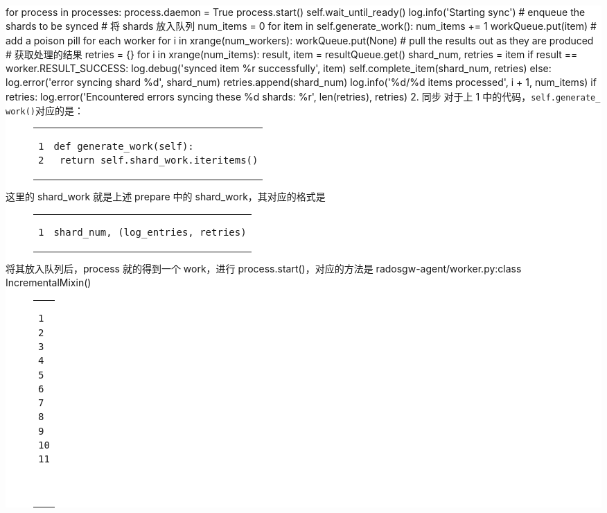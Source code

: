 <span class="line"> <span class="keyword">for</span> process <span class="keyword">in</span> processes:</span>
<span class="line"> process.daemon = <span class="keyword">True</span></span>
<span class="line"> process.start()</span>
<span class="line"> self.wait_until_ready()</span>
<span class="line"> log.info(<span class="string">'Starting sync'</span>)</span>
<span class="line"> <span class="comment"># enqueue the shards to be synced</span></span>
<span class="line"> <span class="comment"># 将 shards 放入队列</span></span>
<span class="line"> num_items = <span class="number">0</span></span>
<span class="line"> <span class="keyword">for</span> item <span class="keyword">in</span> self.generate_work():</span>
<span class="line"> num_items += <span class="number">1</span></span>
<span class="line"> workQueue.put(item)</span>
<span class="line"> <span class="comment"># add a poison pill for each worker</span></span>
<span class="line"> <span class="keyword">for</span> i <span class="keyword">in</span> xrange(num_workers):</span>
<span class="line"> workQueue.put(<span class="keyword">None</span>)</span>
<span class="line"> <span class="comment"># pull the results out as they are produced</span></span>
<span class="line"> <span class="comment"># 获取处理的结果</span></span>
<span class="line"> retries = &#123;&#125;</span>
<span class="line"> <span class="keyword">for</span> i <span class="keyword">in</span> xrange(num_items):</span>
<span class="line"> result, item = resultQueue.get()</span>
<span class="line"> shard_num, retries = item</span>
<span class="line"> <span class="keyword">if</span> result == worker.RESULT_SUCCESS:</span>
<span class="line"> log.debug(<span class="string">'synced item %r successfully'</span>, item)</span>
<span class="line"> self.complete_item(shard_num, retries)</span>
<span class="line"> <span class="keyword">else</span>:</span>
<span class="line"> log.error(<span class="string">'error syncing shard %d'</span>, shard_num)</span>
<span class="line"> retries.append(shard_num)</span>
<span class="line"> log.info(<span class="string">'%d/%d items processed'</span>, i + <span class="number">1</span>, num_items)</span>
<span class="line"> <span class="keyword">if</span> retries:</span>
<span class="line"> log.error(<span class="string">'Encountered errors syncing these %d shards: %r'</span>,</span>
<span class="line"> len(retries), retries)</span>
</pre></td></tr></table></figure>2.  同步
对于上 1 中的代码，`self.generate_work()`对应的是：
 <figure class="highlight python"><table><tr><td class="gutter"><pre><span class="line">1</span>
<span class="line">2</span>
</pre></td><td class="code"><pre><span class="line"><span class="function"><span class="keyword">def</span> <span class="title">generate_work</span><span class="params">(self)</span>:</span></span>
<span class="line"> <span class="keyword">return</span> self.shard_work.iteritems()</span>
</pre></td></tr></table></figure>
     这里的 shard_work 就是上述 prepare 中的 shard_work，其对应的格式是
 <figure class="highlight bash"><table><tr><td class="gutter"><pre><span class="line">1</span>
</pre></td><td class="code"><pre><span class="line">shard_num, (<span class="built_in">log</span>_entries, retries)</span>
</pre></td></tr></table></figure>
     将其放入队列后，process 就的得到一个 work，进行 process.start()，对应的方法是
radosgw-agent/worker.py:class IncrementalMixin()
 <figure class="highlight python"><table><tr><td class="gutter"><pre><span class="line">1</span>
<span class="line">2</span>
<span class="line">3</span>
<span class="line">4</span>
<span class="line">5</span>
<span class="line">6</span>
<span class="line">7</span>
<span class="line">8</span>
<span class="line">9</span>
<span class="line">10</span>
<span class="line">11</span>